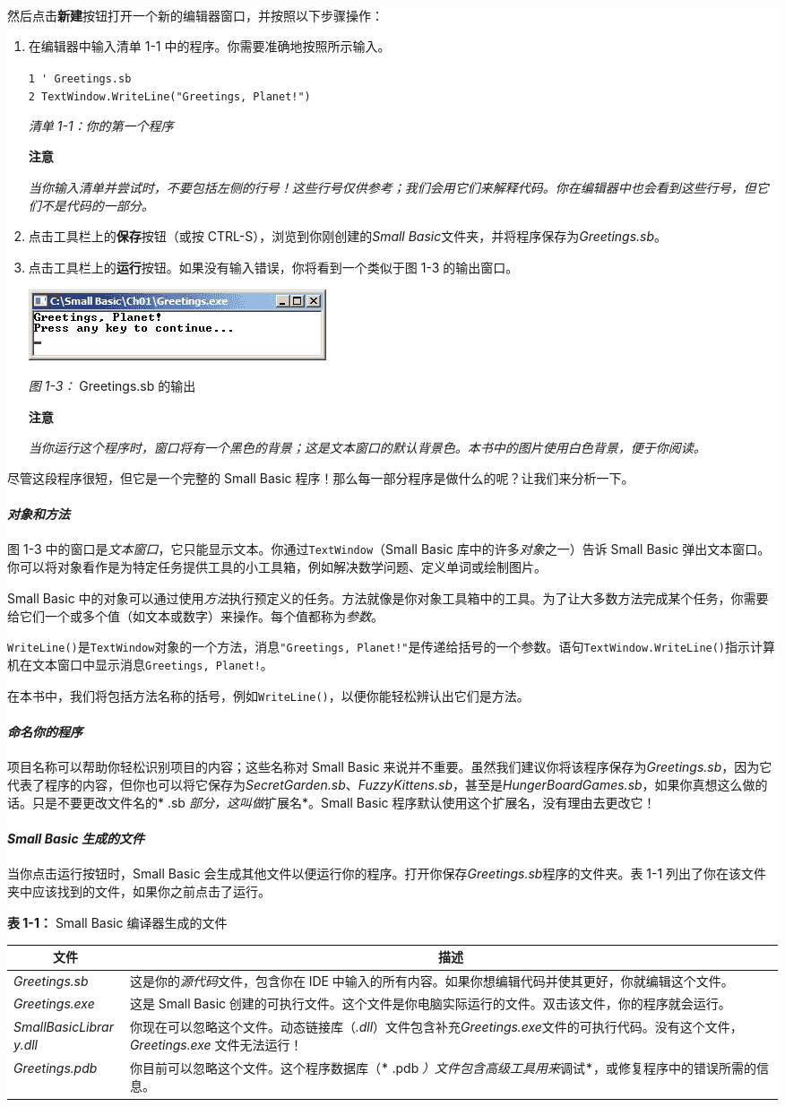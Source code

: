 然后点击**新建**按钮打开一个新的编辑器窗口，并按照以下步骤操作：

1.  在编辑器中输入清单 1-1 中的程序。你需要准确地按照所示输入。

    ```
    1 ' Greetings.sb
    2 TextWindow.WriteLine("Greetings, Planet!")
    ```

    *清单 1-1：你的第一个程序*

    **注意**

    *当你输入清单并尝试时，不要包括左侧的行号！这些行号仅供参考；我们会用它们来解释代码。你在编辑器中也会看到这些行号，但它们不是代码的一部分。*

1.  点击工具栏上的**保存**按钮（或按 CTRL-S），浏览到你刚创建的*Small Basic*文件夹，并将程序保存为*Greetings.sb*。

1.  点击工具栏上的**运行**按钮。如果没有输入错误，你将看到一个类似于图 1-3 的输出窗口。

    ![image](img/f01-03.jpg)

    *图 1-3：* Greetings.sb 的输出

    **注意**

    *当你运行这个程序时，窗口将有一个黑色的背景；这是文本窗口的默认背景色。本书中的图片使用白色背景，便于你阅读。*

尽管这段程序很短，但它是一个完整的 Small Basic 程序！那么每一部分程序是做什么的呢？让我们来分析一下。

#### ***对象和方法***

图 1-3 中的窗口是*文本窗口*，它只能显示文本。你通过`TextWindow`（Small Basic 库中的许多*对象*之一）告诉 Small Basic 弹出文本窗口。你可以将对象看作是为特定任务提供工具的小工具箱，例如解决数学问题、定义单词或绘制图片。

Small Basic 中的对象可以通过使用*方法*执行预定义的任务。方法就像是你对象工具箱中的工具。为了让大多数方法完成某个任务，你需要给它们一个或多个值（如文本或数字）来操作。每个值都称为*参数*。

`WriteLine()`是`TextWindow`对象的一个方法，消息`"Greetings, Planet!"`是传递给括号的一个参数。语句`TextWindow.WriteLine()`指示计算机在文本窗口中显示消息`Greetings, Planet!`。

在本书中，我们将包括方法名称的括号，例如`WriteLine()`，以便你能轻松辨认出它们是方法。

#### ***命名你的程序***

项目名称可以帮助你轻松识别项目的内容；这些名称对 Small Basic 来说并不重要。虽然我们建议你将该程序保存为*Greetings.sb*，因为它代表了程序的内容，但你也可以将它保存为*SecretGarden.sb*、*FuzzyKittens.sb*，甚至是*HungerBoardGames.sb*，如果你真想这么做的话。只是不要更改文件名的* .sb *部分，这叫做*扩展名*。Small Basic 程序默认使用这个扩展名，没有理由去更改它！

#### ***Small Basic 生成的文件***

当你点击运行按钮时，Small Basic 会生成其他文件以便运行你的程序。打开你保存*Greetings.sb*程序的文件夹。表 1-1 列出了你在该文件夹中应该找到的文件，如果你之前点击了运行。

**表 1-1：** Small Basic 编译器生成的文件

| **文件** | **描述** |
| --- | --- |
| *Greetings.sb* | 这是你的*源代码*文件，包含你在 IDE 中输入的所有内容。如果你想编辑代码并使其更好，你就编辑这个文件。 |
| *Greetings.exe* | 这是 Small Basic 创建的可执行文件。这个文件是你电脑实际运行的文件。双击该文件，你的程序就会运行。 |
| *SmallBasicLibrary.dll* | 你现在可以忽略这个文件。动态链接库（*.dll*）文件包含补充*Greetings.exe*文件的可执行代码。没有这个文件，*Greetings.exe* 文件无法运行！ |
| *Greetings.pdb* | 你目前可以忽略这个文件。这个程序数据库（* .pdb *）文件包含高级工具用来*调试*，或修复程序中的错误所需的信息。 |
